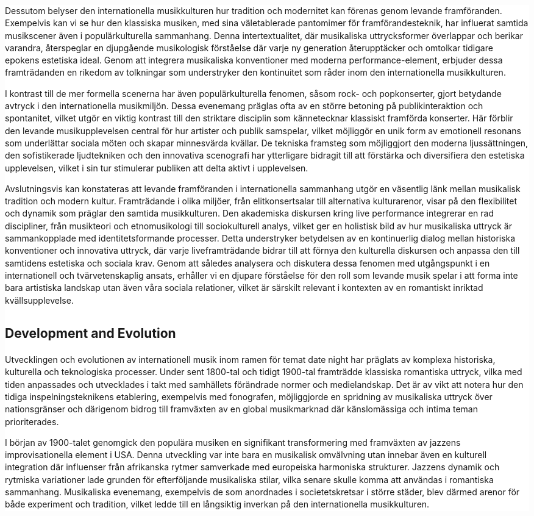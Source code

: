 Dessutom belyser den internationella musikkulturen hur tradition och modernitet kan förenas genom
levande framföranden. Exempelvis kan vi se hur den klassiska musiken, med sina väletablerade
pantomimer för framförandesteknik, har influerat samtida musikscener även i populärkulturella
sammanhang. Denna intertextualitet, där musikaliska uttrycksformer överlappar och berikar varandra,
återspeglar en djupgående musikologisk förståelse där varje ny generation återupptäcker och omtolkar
tidigare epokens estetiska ideal. Genom att integrera musikaliska konventioner med moderna
performance-element, erbjuder dessa framträdanden en rikedom av tolkningar som understryker den
kontinuitet som råder inom den internationella musikkulturen.

I kontrast till de mer formella scenerna har även populärkulturella fenomen, såsom rock- och
popkonserter, gjort betydande avtryck i den internationella musikmiljön. Dessa evenemang präglas
ofta av en större betoning på publikinteraktion och spontanitet, vilket utgör en viktig kontrast
till den striktare disciplin som kännetecknar klassiskt framförda konserter. Här förblir den levande
musikupplevelsen central för hur artister och publik samspelar, vilket möjliggör en unik form av
emotionell resonans som underlättar sociala möten och skapar minnesvärda kvällar. De tekniska
framsteg som möjliggjort den moderna ljussättningen, den sofistikerade ljudtekniken och den
innovativa scenografi har ytterligare bidragit till att förstärka och diversifiera den estetiska
upplevelsen, vilket i sin tur stimulerar publiken att delta aktivt i upplevelsen.

Avslutningsvis kan konstateras att levande framföranden i internationella sammanhang utgör en
väsentlig länk mellan musikalisk tradition och modern kultur. Framträdande i olika miljöer, från
elitkonsertsalar till alternativa kulturarenor, visar på den flexibilitet och dynamik som präglar
den samtida musikkulturen. Den akademiska diskursen kring live performance integrerar en rad
discipliner, från musikteori och etnomusikologi till sociokulturell analys, vilket ger en holistisk
bild av hur musikaliska uttryck är sammankopplade med identitetsformande processer. Detta
understryker betydelsen av en kontinuerlig dialog mellan historiska konventioner och innovativa
uttryck, där varje liveframträdande bidrar till att förnya den kulturella diskursen och anpassa den
till samtidens estetiska och sociala krav. Genom att således analysera och diskutera dessa fenomen
med utgångspunkt i en internationell och tvärvetenskaplig ansats, erhåller vi en djupare förståelse
för den roll som levande musik spelar i att forma inte bara artistiska landskap utan även våra
sociala relationer, vilket är särskilt relevant i kontexten av en romantiskt inriktad
kvällsupplevelse.

## Development and Evolution

Utvecklingen och evolutionen av internationell musik inom ramen för temat date night har präglats av
komplexa historiska, kulturella och teknologiska processer. Under sent 1800-tal och tidigt 1900-tal
framträdde klassiska romantiska uttryck, vilka med tiden anpassades och utvecklades i takt med
samhällets förändrade normer och medielandskap. Det är av vikt att notera hur den tidiga
inspelningsteknikens etablering, exempelvis med fonografen, möjliggjorde en spridning av musikaliska
uttryck över nationsgränser och därigenom bidrog till framväxten av en global musikmarknad där
känslomässiga och intima teman prioriterades.

I början av 1900-talet genomgick den populära musiken en signifikant transformering med framväxten
av jazzens improvisationella element i USA. Denna utveckling var inte bara en musikalisk omvälvning
utan innebar även en kulturell integration där influenser från afrikanska rytmer samverkade med
europeiska harmoniska strukturer. Jazzens dynamik och rytmiska variationer lade grunden för
efterföljande musikaliska stilar, vilka senare skulle komma att användas i romantiska sammanhang.
Musikaliska evenemang, exempelvis de som anordnades i societetskretsar i större städer, blev därmed
arenor för både experiment och tradition, vilket ledde till en långsiktig inverkan på den
internationella musikkulturen.

